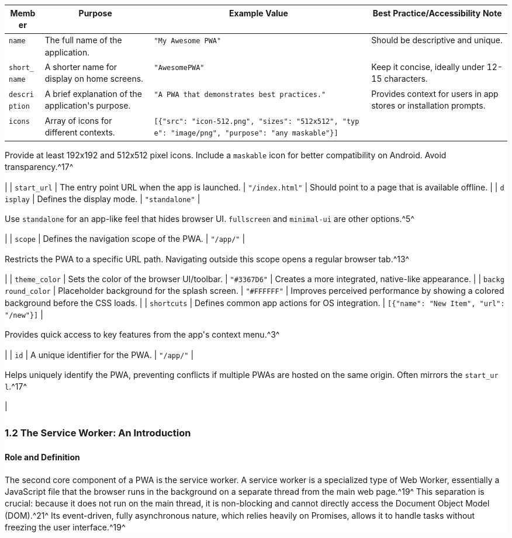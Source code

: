 | **Member** | **Purpose** | **Example Value** | **Best Practice/Accessibility Note** |
| --- | --- | --- | --- |
| `name` | The full name of the application. | `"My Awesome PWA"` | Should be descriptive and unique. |
| `short_name` | A shorter name for display on home screens. | `"AwesomePWA"` | Keep it concise, ideally under 12-15 characters. |
| `description` | A brief explanation of the application's purpose. | `"A PWA that demonstrates best practices."` | Provides context for users in app stores or installation prompts. |
| `icons` | Array of icons for different contexts. | `[{"src": "icon-512.png", "sizes": "512x512", "type": "image/png", "purpose": "any maskable"}]` |

Provide at least 192x192 and 512x512 pixel icons. Include a `maskable` icon for better compatibility on Android. Avoid transparency.^17^

 |
| `start_url` | The entry point URL when the app is launched. | `"/index.html"` | Should point to a page that is available offline. |
| `display` | Defines the display mode. | `"standalone"` |

Use `standalone` for an app-like feel that hides browser UI. `fullscreen` and `minimal-ui` are other options.^5^

 |
| `scope` | Defines the navigation scope of the PWA. | `"/app/"` |

Restricts the PWA to a specific URL path. Navigating outside this scope opens a regular browser tab.^13^

 |
| `theme_color` | Sets the color of the browser UI/toolbar. | `"#3367D6"` | Creates a more integrated, native-like appearance. |
| `background_color` | Placeholder background for the splash screen. | `"#FFFFFF"` | Improves perceived performance by showing a colored background before the CSS loads. |
| `shortcuts` | Defines common app actions for OS integration. | `[{"name": "New Item", "url": "/new"}]` |

Provides quick access to key features from the app's context menu.^3^

 |
| `id` | A unique identifier for the PWA. | `"/app/"` |

Helps uniquely identify the PWA, preventing conflicts if multiple PWAs are hosted on the same origin. Often mirrors the `start_url`.^17^

 |

### 1.2 The Service Worker: An Introduction

#### Role and Definition

The second core component of a PWA is the service worker. A service worker is a specialized type of Web Worker, essentially a JavaScript file that the browser runs in the background on a separate thread from the main web page.^19^ This separation is crucial: because it does not run on the main thread, it is non-blocking and cannot directly access the Document Object Model (DOM).^21^ Its event-driven, fully asynchronous nature, which relies heavily on Promises, allows it to handle tasks without freezing the user interface.^19^
